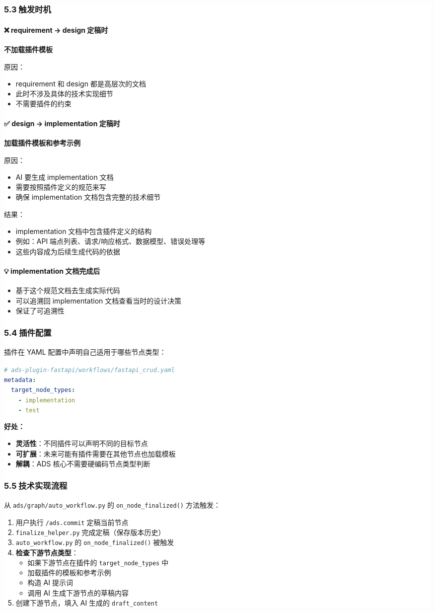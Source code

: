 ### 5.3 触发时机

#### ❌ requirement → design 定稿时

**不加载插件模板**

原因：
- requirement 和 design 都是高层次的文档
- 此时不涉及具体的技术实现细节
- 不需要插件的约束

#### ✅ design → implementation 定稿时

**加载插件模板和参考示例**

原因：
- AI 要生成 implementation 文档
- 需要按照插件定义的规范来写
- 确保 implementation 文档包含完整的技术细节

结果：
- implementation 文档中包含插件定义的结构
- 例如：API 端点列表、请求/响应格式、数据模型、错误处理等
- 这些内容成为后续生成代码的依据

#### 💡 implementation 文档完成后

- 基于这个规范文档去生成实际代码
- 可以追溯回 implementation 文档查看当时的设计决策
- 保证了可追溯性

### 5.4 插件配置

插件在 YAML 配置中声明自己适用于哪些节点类型：

```yaml
# ads-plugin-fastapi/workflows/fastapi_crud.yaml
metadata:
  target_node_types:
    - implementation
    - test
```

**好处：**
- **灵活性**：不同插件可以声明不同的目标节点
- **可扩展**：未来可能有插件需要在其他节点也加载模板
- **解耦**：ADS 核心不需要硬编码节点类型判断

### 5.5 技术实现流程

从 `ads/graph/auto_workflow.py` 的 `on_node_finalized()` 方法触发：

1. 用户执行 `/ads.commit` 定稿当前节点
2. `finalize_helper.py` 完成定稿（保存版本历史）
3. `auto_workflow.py` 的 `on_node_finalized()` 被触发
4. **检查下游节点类型**：
   - 如果下游节点在插件的 `target_node_types` 中
   - 加载插件的模板和参考示例
   - 构造 AI 提示词
   - 调用 AI 生成下游节点的草稿内容
5. 创建下游节点，填入 AI 生成的 `draft_content`
